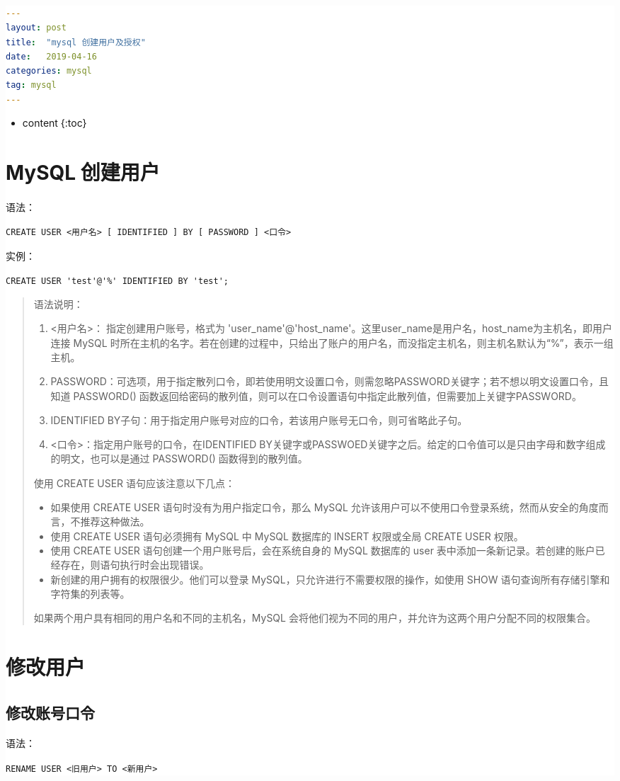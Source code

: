 ```yaml
---
layout: post
title:  "mysql 创建用户及授权"
date:   2019-04-16
categories: mysql
tag: mysql
---
```


* content
{:toc}

# MySQL 创建用户 #

语法：

    CREATE USER <用户名> [ IDENTIFIED ] BY [ PASSWORD ] <口令>

实例：

	CREATE USER 'test'@'%' IDENTIFIED BY 'test';

> 语法说明：
> 
> 1. <用户名>： 指定创建用户账号，格式为 'user_name'@'host_name'。这里user_name是用户名，host_name为主机名，即用户连接 MySQL 时所在主机的名字。若在创建的过程中，只给出了账户的用户名，而没指定主机名，则主机名默认为“%”，表示一组主机。
> 
> 2. PASSWORD：可选项，用于指定散列口令，即若使用明文设置口令，则需忽略PASSWORD关键字；若不想以明文设置口令，且知道 PASSWORD() 函数返回给密码的散列值，则可以在口令设置语句中指定此散列值，但需要加上关键字PASSWORD。
> 
> 3. IDENTIFIED BY子句：用于指定用户账号对应的口令，若该用户账号无口令，则可省略此子句。
> 
> 4. <口令>：指定用户账号的口令，在IDENTIFIED BY关键字或PASSWOED关键字之后。给定的口令值可以是只由字母和数字组成的明文，也可以是通过 PASSWORD() 函数得到的散列值。
> 
> 使用 CREATE USER 语句应该注意以下几点：
> 
> - 如果使用 CREATE USER 语句时没有为用户指定口令，那么 MySQL 允许该用户可以不使用口令登录系统，然而从安全的角度而言，不推荐这种做法。
> - 使用 CREATE USER 语句必须拥有 MySQL 中 MySQL 数据库的 INSERT 权限或全局 CREATE USER 权限。
> - 使用 CREATE USER 语句创建一个用户账号后，会在系统自身的 MySQL 数据库的 user 表中添加一条新记录。若创建的账户已经存在，则语句执行时会出现错误。
> - 新创建的用户拥有的权限很少。他们可以登录 MySQL，只允许进行不需要权限的操作，如使用 SHOW 语句查询所有存储引擎和字符集的列表等。
> 
> 如果两个用户具有相同的用户名和不同的主机名，MySQL 会将他们视为不同的用户，并允许为这两个用户分配不同的权限集合。

# 修改用户 #

## 修改账号口令 ##

语法：

    RENAME USER <旧用户> TO <新用户>
